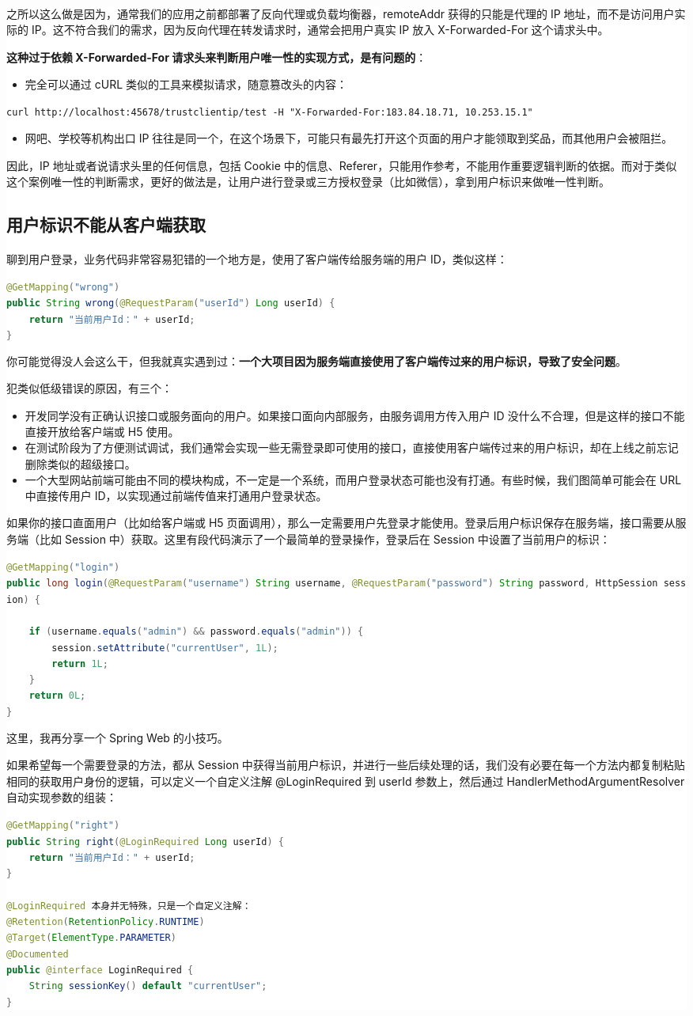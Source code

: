 之所以这么做是因为，通常我们的应用之前都部署了反向代理或负载均衡器，remoteAddr 获得的只能是代理的 IP 地址，而不是访问用户实际的 IP。这不符合我们的需求，因为反向代理在转发请求时，通常会把用户真实 IP 放入 X-Forwarded-For 这个请求头中。

**这种过于依赖 X-Forwarded-For 请求头来判断用户唯一性的实现方式，是有问题的**：

- 完全可以通过 cURL 类似的工具来模拟请求，随意篡改头的内容：

```shell
curl http://localhost:45678/trustclientip/test -H "X-Forwarded-For:183.84.18.71, 10.253.15.1"
```

- 网吧、学校等机构出口 IP 往往是同一个，在这个场景下，可能只有最先打开这个页面的用户才能领取到奖品，而其他用户会被阻拦。

因此，IP 地址或者说请求头里的任何信息，包括 Cookie 中的信息、Referer，只能用作参考，不能用作重要逻辑判断的依据。而对于类似这个案例唯一性的判断需求，更好的做法是，让用户进行登录或三方授权登录（比如微信），拿到用户标识来做唯一性判断。

## 用户标识不能从客户端获取

聊到用户登录，业务代码非常容易犯错的一个地方是，使用了客户端传给服务端的用户 ID，类似这样：

```java
@GetMapping("wrong")
public String wrong(@RequestParam("userId") Long userId) {
    return "当前用户Id：" + userId;
}
```

你可能觉得没人会这么干，但我就真实遇到过：**一个大项目因为服务端直接使用了客户端传过来的用户标识，导致了安全问题**。

犯类似低级错误的原因，有三个：

- 开发同学没有正确认识接口或服务面向的用户。如果接口面向内部服务，由服务调用方传入用户 ID 没什么不合理，但是这样的接口不能直接开放给客户端或 H5 使用。
- 在测试阶段为了方便测试调试，我们通常会实现一些无需登录即可使用的接口，直接使用客户端传过来的用户标识，却在上线之前忘记删除类似的超级接口。
- 一个大型网站前端可能由不同的模块构成，不一定是一个系统，而用户登录状态可能也没有打通。有些时候，我们图简单可能会在 URL 中直接传用户 ID，以实现通过前端传值来打通用户登录状态。

如果你的接口直面用户（比如给客户端或 H5 页面调用），那么一定需要用户先登录才能使用。登录后用户标识保存在服务端，接口需要从服务端（比如 Session 中）获取。这里有段代码演示了一个最简单的登录操作，登录后在 Session 中设置了当前用户的标识：

```java
@GetMapping("login")
public long login(@RequestParam("username") String username, @RequestParam("password") String password, HttpSession session) {

    if (username.equals("admin") && password.equals("admin")) {
        session.setAttribute("currentUser", 1L);
        return 1L;
    }
    return 0L;
}
```

这里，我再分享一个 Spring Web 的小技巧。

如果希望每一个需要登录的方法，都从 Session 中获得当前用户标识，并进行一些后续处理的话，我们没有必要在每一个方法内都复制粘贴相同的获取用户身份的逻辑，可以定义一个自定义注解 @LoginRequired 到 userId 参数上，然后通过 HandlerMethodArgumentResolver 自动实现参数的组装：

```java
@GetMapping("right")
public String right(@LoginRequired Long userId) {
    return "当前用户Id：" + userId;
}

@LoginRequired 本身并无特殊，只是一个自定义注解：
@Retention(RetentionPolicy.RUNTIME)
@Target(ElementType.PARAMETER)
@Documented
public @interface LoginRequired {
    String sessionKey() default "currentUser";
}
```
